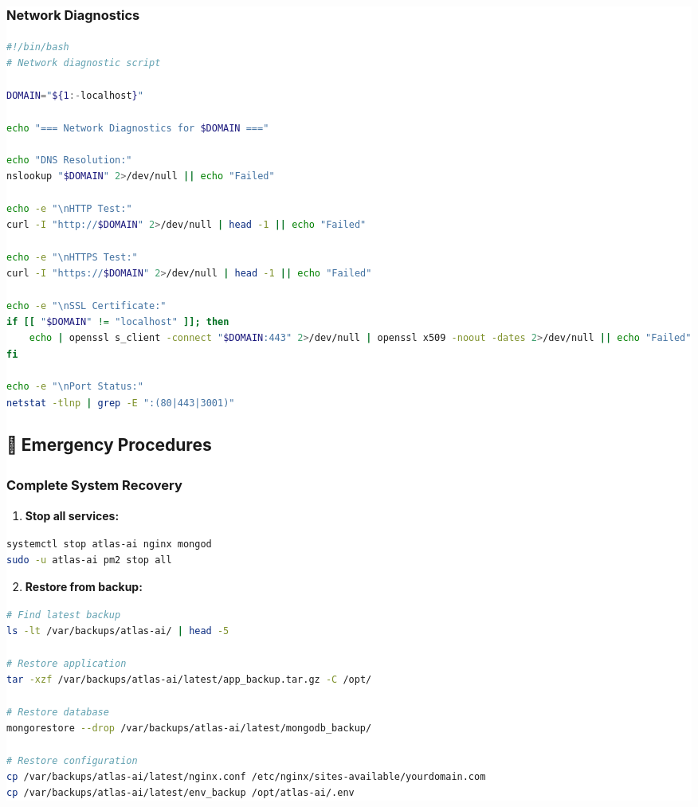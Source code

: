### Network Diagnostics
```bash
#!/bin/bash
# Network diagnostic script

DOMAIN="${1:-localhost}"

echo "=== Network Diagnostics for $DOMAIN ==="

echo "DNS Resolution:"
nslookup "$DOMAIN" 2>/dev/null || echo "Failed"

echo -e "\nHTTP Test:"
curl -I "http://$DOMAIN" 2>/dev/null | head -1 || echo "Failed"

echo -e "\nHTTPS Test:"
curl -I "https://$DOMAIN" 2>/dev/null | head -1 || echo "Failed"

echo -e "\nSSL Certificate:"
if [[ "$DOMAIN" != "localhost" ]]; then
    echo | openssl s_client -connect "$DOMAIN:443" 2>/dev/null | openssl x509 -noout -dates 2>/dev/null || echo "Failed"
fi

echo -e "\nPort Status:"
netstat -tlnp | grep -E ":(80|443|3001)"
```

## 🚨 Emergency Procedures

### Complete System Recovery

1. **Stop all services:**
```bash
systemctl stop atlas-ai nginx mongod
sudo -u atlas-ai pm2 stop all
```

2. **Restore from backup:**
```bash
# Find latest backup
ls -lt /var/backups/atlas-ai/ | head -5

# Restore application
tar -xzf /var/backups/atlas-ai/latest/app_backup.tar.gz -C /opt/

# Restore database
mongorestore --drop /var/backups/atlas-ai/latest/mongodb_backup/

# Restore configuration
cp /var/backups/atlas-ai/latest/nginx.conf /etc/nginx/sites-available/yourdomain.com
cp /var/backups/atlas-ai/latest/env_backup /opt/atlas-ai/.env
```
